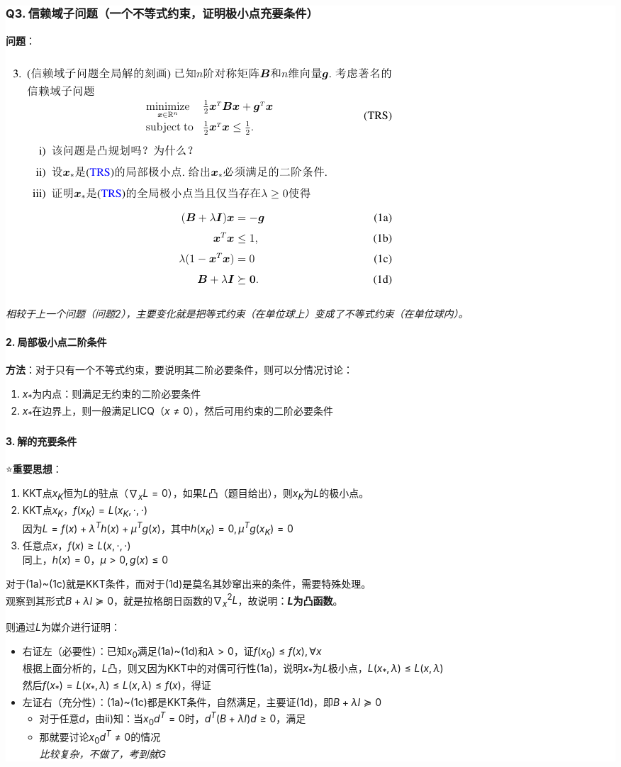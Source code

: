 ### Q3. 信赖域子问题（一个不等式约束，证明极小点充要条件）

**问题**：

![Q3](images/image-记录-2.png)

*相较于上一个问题（问题2），主要变化就是把等式约束（在单位球上）变成了不等式约束（在单位球内）。*

#### 2. 局部极小点二阶条件

**方法**：对于只有一个不等式约束，要说明其二阶必要条件，则可以分情况讨论：

1. $x_*$为内点：则满足无约束的二阶必要条件
2. $x_*$在边界上，则一般满足LICQ（$x\ne0$），然后可用约束的二阶必要条件

#### 3. 解的充要条件

⭐**重要思想**：

1. KKT点$x_K$恒为$L$的驻点（$\nabla_xL=0$），如果$L$凸（题目给出），则$x_K$为$L$的极小点。
2. KKT点$x_K$，$f(x_K) = L(x_K,\cdot,\cdot)$  
   因为$L=f(x)+\lambda^Th(x)+\mu^Tg(x)$，其中$h(x_K)=0, \mu^Tg(x_K)=0$
3. 任意点$x$，$f(x) \ge L(x,\cdot,\cdot)$  
   同上，$h(x)=0$，$\mu>0, g(x)\le0$

对于(1a)~(1c)就是KKT条件，而对于(1d)是莫名其妙窜出来的条件，需要特殊处理。  
观察到其形式$B+\lambda I\succeq0$，就是拉格朗日函数的$\nabla^2_xL$，故说明：**$L$为凸函数**。

则通过$L$为媒介进行证明：

* 右证左（必要性）：已知$x_0$满足(1a)~(1d)和$\lambda>0$，证$f(x_0)\le f(x),\forall x$  
  根据上面分析的，$L$凸，则又因为KKT中的对偶可行性(1a)，说明$x_*$为$L$极小点，$L(x_*,\lambda)\le L(x,\lambda)$  
  然后$f(x_*)=L(x_*,\lambda)\le L(x,\lambda) \le f(x)$，得证
* 左证右（充分性）：(1a)~(1c)都是KKT条件，自然满足，主要证(1d)，即$B+\lambda I\succeq0$  
  * 对于任意$d$，由ii)知：当$x_0d^T=0$时，$d^T(B+\lambda I)d\ge0$，满足
  * 那就要讨论$x_0d^T\ne0$的情况  
    *比较复杂，不做了，考到就G*
